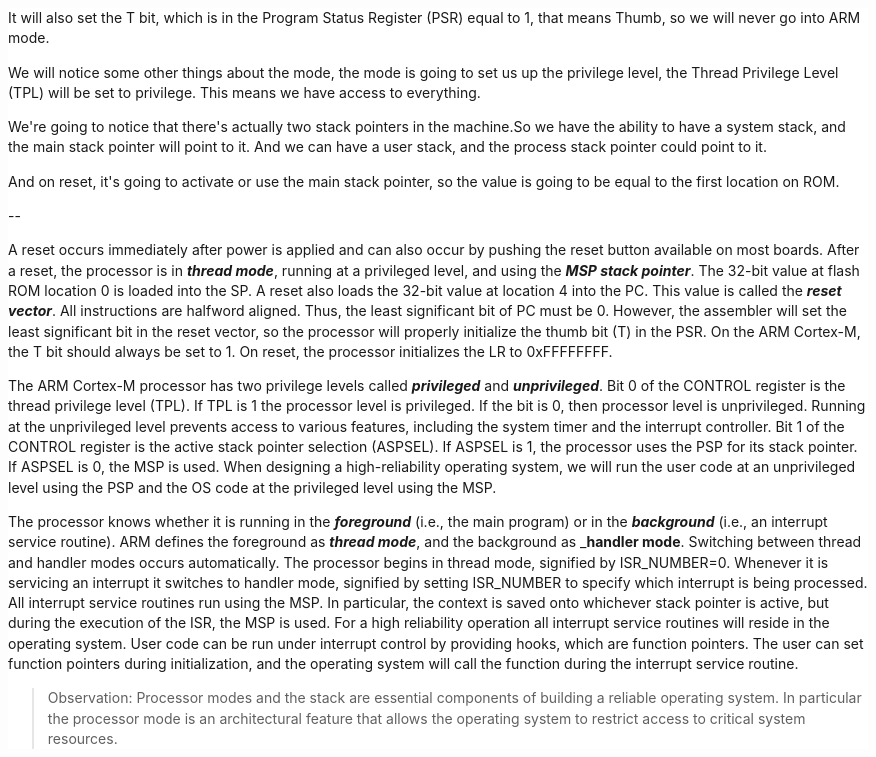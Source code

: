 It will also set the T bit, which is in the Program Status Register (PSR) equal to 1, that means Thumb, so we will never go into ARM mode.

We will notice some other things about the mode, the mode is going to set us up the privilege level, the Thread Privilege Level (TPL) will be set to privilege. This means we have access to everything.

We're going to notice that there's actually two stack pointers in the machine.So we have the ability to have a system stack,
and the main stack pointer will point to it.
And we can have a user stack, and the process stack pointer
could point to it.

And on reset, it's going to activate or use the main stack pointer, so the value is going to be equal to the first location on ROM.

--

A reset occurs immediately after power is applied and can also occur by pushing 
the reset button available on most boards. After a reset, the processor is in 
___thread mode___, running at a privileged level, and using the ___MSP stack pointer___. 
The 32-bit value at flash ROM location 0 is loaded into the SP. A reset also 
loads the 32-bit value at location 4 into the PC. This value is called the ___reset 
vector___. All instructions are halfword aligned. Thus, the least significant bit of 
PC must be 0. However, the assembler will set the least significant bit in the 
reset vector, so the processor will properly initialize the thumb bit (T) in the 
PSR. On the ARM Cortex-M, the T bit should always be set to 1. On reset, the 
processor initializes the LR to 0xFFFFFFFF.

The ARM Cortex-M processor has two privilege levels called ___privileged___ and 
___unprivileged___. Bit 0 of the CONTROL register is the thread privilege level 
(TPL). If TPL is 1 the processor level is privileged. If the bit is 0, then 
processor level is unprivileged. Running at the unprivileged level prevents access 
to various features, including the system timer and the interrupt controller. 
Bit 1 of the CONTROL register is the active stack pointer selection (ASPSEL). 
If ASPSEL is 1, the processor uses the PSP for its stack pointer. If ASPSEL is 0, 
the MSP is used. When designing a high-reliability operating system, we will run 
the user code at an unprivileged level using the PSP and the OS code at the 
privileged level using the MSP.

The processor knows whether it is running in the ___foreground___ (i.e., the main 
program) or in the ___background___ (i.e., an interrupt service routine). ARM 
defines the foreground as ___thread mode___, and the background as ___handler mode__. 
Switching between thread and handler modes occurs automatically. The processor 
begins in thread mode, signified by ISR_NUMBER=0. Whenever it is servicing an 
interrupt it switches to handler mode, signified by setting ISR_NUMBER to specify 
which interrupt is being processed. All interrupt service routines run using the MSP. 
In particular, the context is saved onto whichever stack pointer is active, but 
during the execution of the ISR, the MSP is used. For a high reliability operation 
all interrupt service routines will reside in the operating system. User code can 
be run under interrupt control by providing hooks, which are function pointers. 
The user can set function pointers during initialization, and the operating system 
will call the function during the interrupt service routine.

> Observation: Processor modes and the stack are essential components of building a 
reliable operating system. In particular the processor mode is an architectural 
feature that allows the operating system to restrict access to critical system resources.
